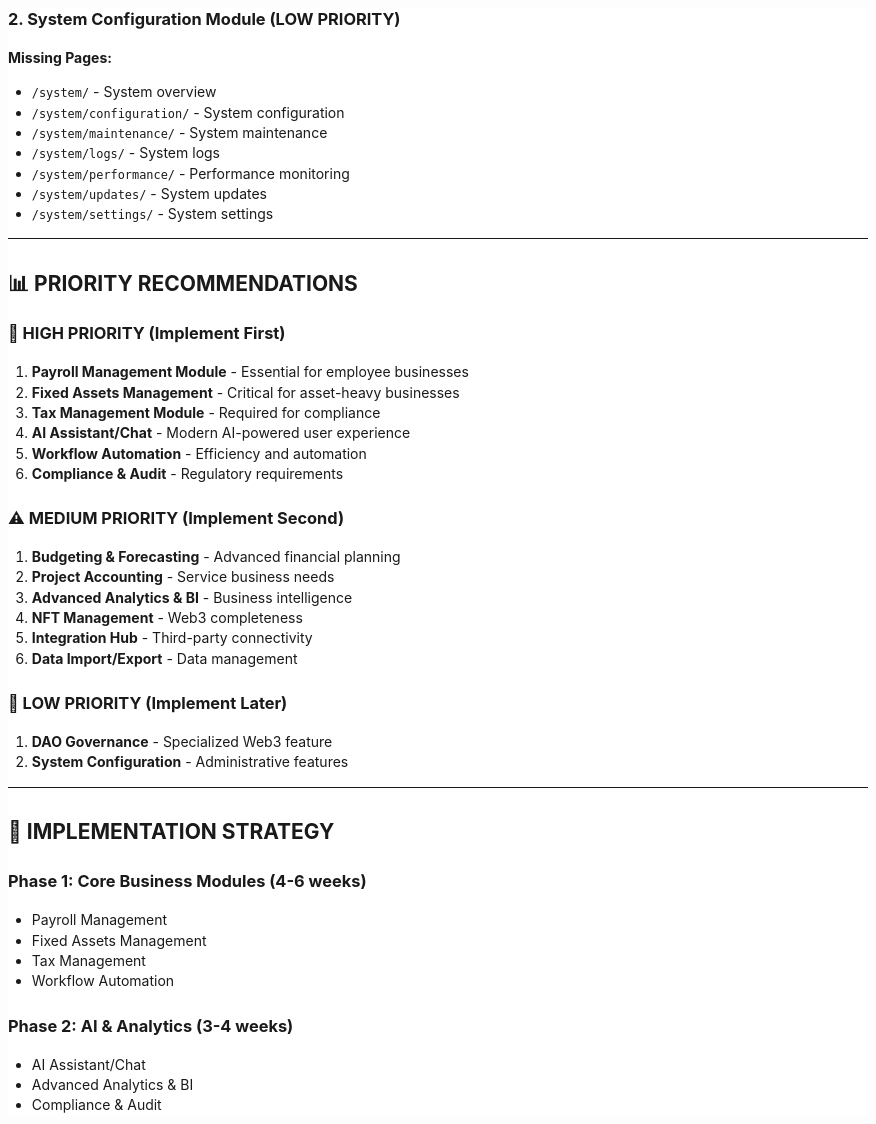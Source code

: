 ### **2. System Configuration Module (LOW PRIORITY)**
**Missing Pages:**
- `/system/` - System overview
- `/system/configuration/` - System configuration
- `/system/maintenance/` - System maintenance
- `/system/logs/` - System logs
- `/system/performance/` - Performance monitoring
- `/system/updates/` - System updates
- `/system/settings/` - System settings

---

## **📊 PRIORITY RECOMMENDATIONS**

### **🚨 HIGH PRIORITY (Implement First)**
1. **Payroll Management Module** - Essential for employee businesses
2. **Fixed Assets Management** - Critical for asset-heavy businesses
3. **Tax Management Module** - Required for compliance
4. **AI Assistant/Chat** - Modern AI-powered user experience
5. **Workflow Automation** - Efficiency and automation
6. **Compliance & Audit** - Regulatory requirements

### **⚠️ MEDIUM PRIORITY (Implement Second)**
1. **Budgeting & Forecasting** - Advanced financial planning
2. **Project Accounting** - Service business needs
3. **Advanced Analytics & BI** - Business intelligence
4. **NFT Management** - Web3 completeness
5. **Integration Hub** - Third-party connectivity
6. **Data Import/Export** - Data management

### **📝 LOW PRIORITY (Implement Later)**
1. **DAO Governance** - Specialized Web3 feature
2. **System Configuration** - Administrative features

---

## **🎯 IMPLEMENTATION STRATEGY**

### **Phase 1: Core Business Modules (4-6 weeks)**
- Payroll Management
- Fixed Assets Management
- Tax Management
- Workflow Automation

### **Phase 2: AI & Analytics (3-4 weeks)**
- AI Assistant/Chat
- Advanced Analytics & BI
- Compliance & Audit
